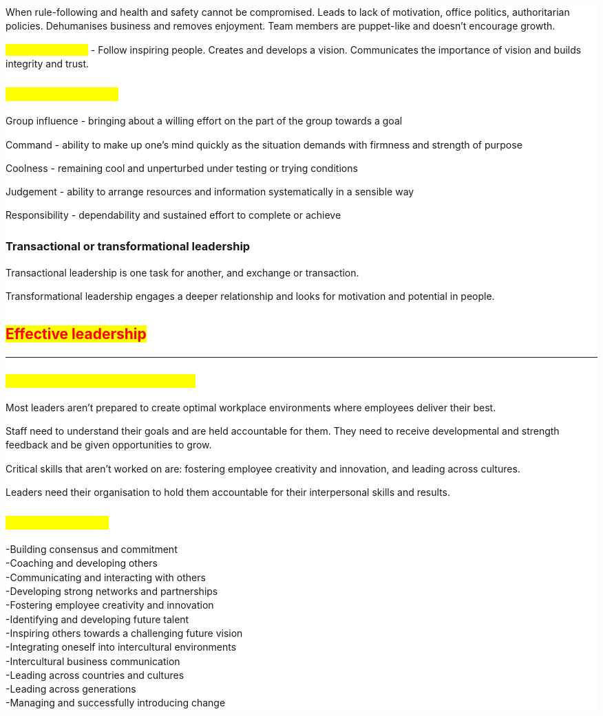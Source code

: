 When rule-following and health and safety cannot be compromised. Leads to lack of motivation, office politics, authoritarian policies. Dehumanises business and removes enjoyment. Team members are puppet-like and doesn’t encourage growth.

<mark style="color:yellow;">**Charismatic style**</mark> - Follow inspiring people. Creates and develops a vision. Communicates the importance of vision and builds integrity and trust.

### <mark style="color:yellow;">Practical Leadership</mark> <a href="#id-3sblzyoq0uwf" id="id-3sblzyoq0uwf"></a>

Group influence - bringing about a willing effort on the part of the group towards a goal

Command - ability to make up one’s mind quickly as the situation demands with firmness and strength of purpose

Coolness - remaining cool and unperturbed under testing or trying conditions

Judgement - ability to arrange resources and information systematically in a sensible way

Responsibility - dependability and sustained effort to complete or achieve

### Transactional or transformational leadership <a href="#o8l89biayazt" id="o8l89biayazt"></a>

Transactional leadership is one task for another, and exchange or transaction.

Transformational leadership engages a deeper relationship and looks for motivation and potential in people.

## <mark style="color:red;">Effective leadership</mark> <a href="#woyfolqb6jm" id="woyfolqb6jm"></a>

***

### <mark style="color:yellow;">How leaders can be more effective</mark> <a href="#uazevvyg1r1" id="uazevvyg1r1"></a>

Most leaders aren’t prepared to create optimal workplace environments where employees deliver their best.

Staff need to understand their goals and are held accountable for them. They need to receive developmental and strength feedback and be given opportunities to grow.

Critical skills that aren’t worked on are: fostering employee creativity and innovation, and leading across cultures.

Leaders need their organisation to hold them accountable for their interpersonal skills and results.

### <mark style="color:yellow;">Leadership skillset</mark> <a href="#id-1754b0hrddqn" id="id-1754b0hrddqn"></a>

\-Building consensus and commitment\
\-Coaching and developing others\
\-Communicating and interacting with others\
\-Developing strong networks and partnerships\
\-Fostering employee creativity and innovation\
\-Identifying and developing future talent\
\-Inspiring others towards a challenging future vision\
\-Integrating oneself into intercultural environments\
\-Intercultural business communication\
\-Leading across countries and cultures\
\-Leading across generations\
\-Managing and successfully introducing change
